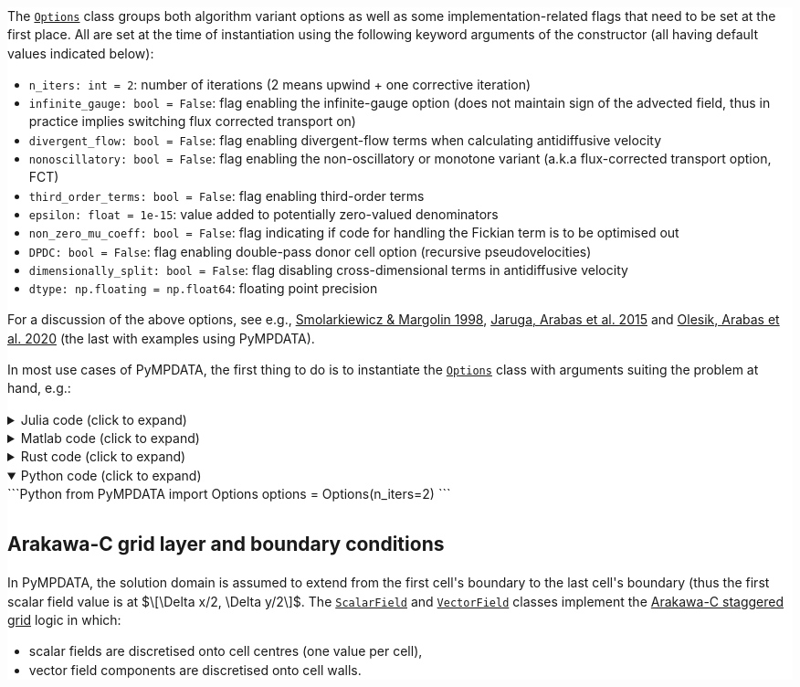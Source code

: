 The [``Options``](https://open-atmos.github.io/PyMPDATA/PyMPDATA/options.html) class
groups both algorithm variant options as well as some implementation-related
flags that need to be set at the first place. All are set at the time
of instantiation using the following keyword arguments of the constructor
(all having default values indicated below):
- ``n_iters: int = 2``: number of iterations (2 means upwind + one corrective iteration)
- ``infinite_gauge: bool = False``: flag enabling the infinite-gauge option (does not maintain sign of the advected field, thus in practice implies switching flux corrected transport on)
- ``divergent_flow: bool = False``: flag enabling divergent-flow terms when calculating antidiffusive velocity
- ``nonoscillatory: bool = False``: flag enabling the non-oscillatory or monotone variant (a.k.a flux-corrected transport option, FCT)
- ``third_order_terms: bool = False``: flag enabling third-order terms
- ``epsilon: float = 1e-15``: value added to potentially zero-valued denominators
- ``non_zero_mu_coeff: bool = False``: flag indicating if code for handling the Fickian term is to be optimised out
- ``DPDC: bool = False``: flag enabling double-pass donor cell option (recursive pseudovelocities)
- ``dimensionally_split: bool = False``: flag disabling cross-dimensional terms in antidiffusive velocity
- ``dtype: np.floating = np.float64``: floating point precision

For a discussion of the above options, see e.g., [Smolarkiewicz & Margolin 1998](https://doi.org/10.1006/jcph.1998.5901),
[Jaruga, Arabas et al. 2015](https://doi.org/10.5194/gmd-8-1005-2015) and [Olesik, Arabas et al. 2020](https://arxiv.org/abs/2011.14726)
(the last with examples using PyMPDATA).

In most use cases of PyMPDATA, the first thing to do is to instantiate the
[``Options``](https://open-atmos.github.io/PyMPDATA/PyMPDATA/options.html) class
with arguments suiting the problem at hand, e.g.:

<details><summary>Julia code (click to expand)</summary></details>

<details><summary>Matlab code (click to expand)</summary></details>

<details><summary>Rust code (click to expand)</summary></details>

<details open>
<summary>Python code (click to expand)</summary>
```Python
from PyMPDATA import Options
options = Options(n_iters=2)
```
</details>

## Arakawa-C grid layer and boundary conditions

In PyMPDATA, the solution domain is assumed to extend from the
first cell's boundary to the last cell's boundary (thus the
first scalar field value is at $\[\Delta x/2, \Delta y/2\]$.
The [``ScalarField``](https://open-atmos.github.io/PyMPDATA/PyMPDATA/scalar_field.html)
and [``VectorField``](https://open-atmos.github.io/PyMPDATA/PyMPDATA/vector_field.html) classes implement the
[Arakawa-C staggered grid](https://en.wikipedia.org/wiki/Arakawa_grids#Arakawa_C-grid) logic
in which:
- scalar fields are discretised onto cell centres (one value per cell),
- vector field components are discretised onto cell walls.

